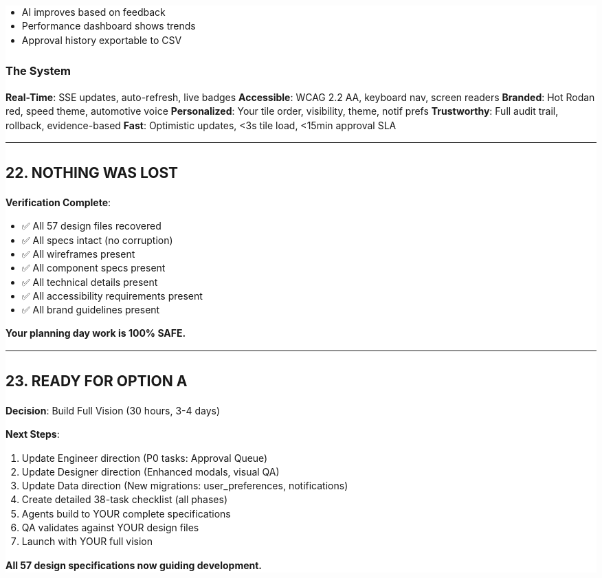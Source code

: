   - AI improves based on feedback
  - Performance dashboard shows trends
  - Approval history exportable to CSV

### The System

**Real-Time**: SSE updates, auto-refresh, live badges
**Accessible**: WCAG 2.2 AA, keyboard nav, screen readers
**Branded**: Hot Rodan red, speed theme, automotive voice
**Personalized**: Your tile order, visibility, theme, notif prefs
**Trustworthy**: Full audit trail, rollback, evidence-based
**Fast**: Optimistic updates, <3s tile load, <15min approval SLA

---

## 22. NOTHING WAS LOST

**Verification Complete**:
- ✅ All 57 design files recovered
- ✅ All specs intact (no corruption)
- ✅ All wireframes present
- ✅ All component specs present
- ✅ All technical details present
- ✅ All accessibility requirements present
- ✅ All brand guidelines present

**Your planning day work is 100% SAFE.**

---

## 23. READY FOR OPTION A

**Decision**: Build Full Vision (30 hours, 3-4 days)

**Next Steps**:
1. Update Engineer direction (P0 tasks: Approval Queue)
2. Update Designer direction (Enhanced modals, visual QA)
3. Update Data direction (New migrations: user_preferences, notifications)
4. Create detailed 38-task checklist (all phases)
5. Agents build to YOUR complete specifications
6. QA validates against YOUR design files
7. Launch with YOUR full vision

**All 57 design specifications now guiding development.**

